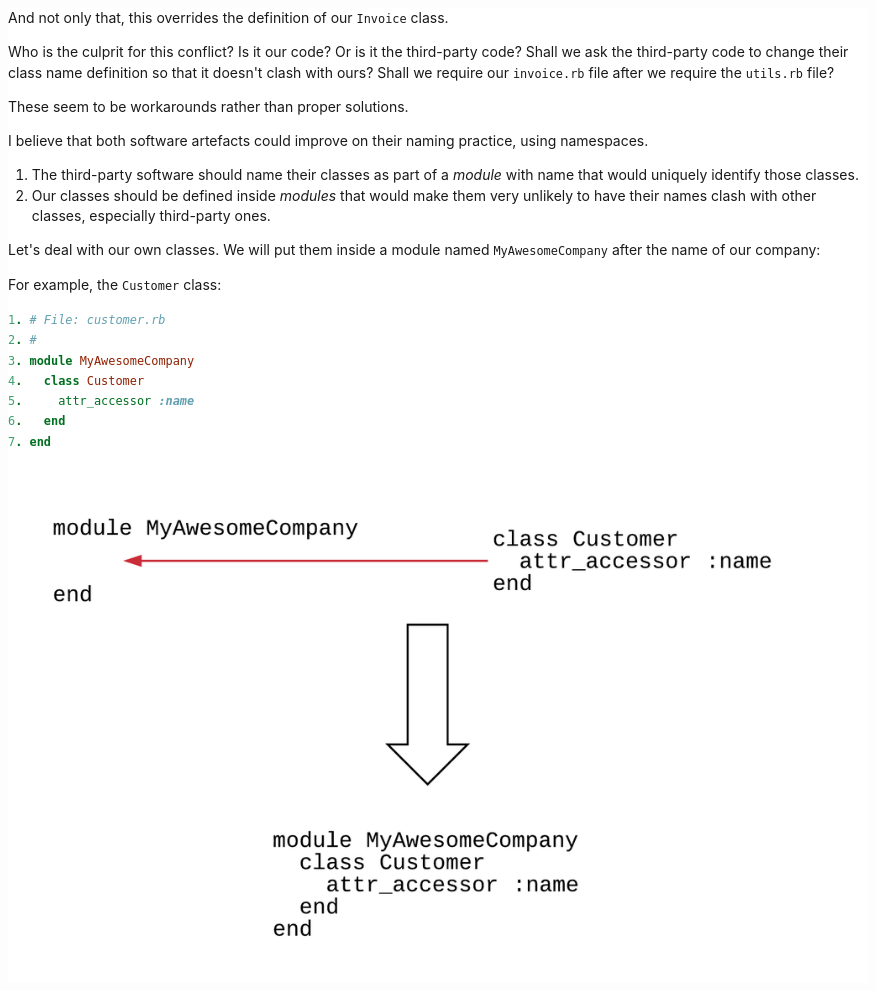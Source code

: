 And not only that, this overrides the definition of our `Invoice` class. 

Who is the culprit for this conflict? Is it our code? Or is it the third-party code? Shall we ask the third-party code to change their class
name definition so that it doesn't clash with ours? Shall we require our `invoice.rb` file after we require the `utils.rb` file?

These seem to be workarounds rather than proper solutions.

I believe that both software artefacts could improve on their naming practice, using namespaces. 

1. The third-party software should name their classes as part of a *module* with name that would uniquely identify those classes.
2. Our classes should be defined inside *modules* that would make them very unlikely to have their names clash with other classes, especially third-party ones.
 
Let's deal with our own classes. We will put them inside a module named `MyAwesomeCompany` after the name of our company:

For example, the `Customer` class:

``` ruby
1. # File: customer.rb
2. #
3. module MyAwesomeCompany
4.   class Customer
5.     attr_accessor :name
6.   end
7. end
```

![./images/Module Wraps Class Definition](./images/module-wraps-class-definition.png)

